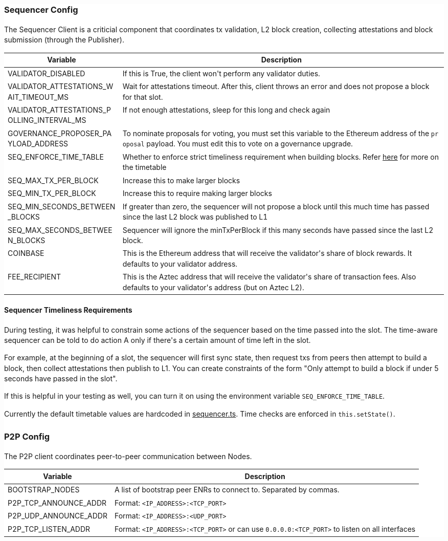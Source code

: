 ### Sequencer Config

The Sequencer Client is a criticial component that coordinates tx validation, L2 block creation, collecting attestations and block submission (through the Publisher).

| Variable                                   | Description                                                                                                                                                         |
| ------------------------------------------ | ------------------------------------------------------------------------------------------------------------------------------------------------------------------- |
| VALIDATOR_DISABLED                         | If this is True, the client won't perform any validator duties.                                                                                                     |
| VALIDATOR_ATTESTATIONS_WAIT_TIMEOUT_MS     | Wait for attestations timeout. After this, client throws an error and does not propose a block for that slot.                                                       |
| VALIDATOR_ATTESTATIONS_POLLING_INTERVAL_MS | If not enough attestations, sleep for this long and check again                                                                                                     |
| GOVERNANCE_PROPOSER_PAYLOAD_ADDRESS        | To nominate proposals for voting, you must set this variable to the Ethereum address of the `proposal` payload. You must edit this to vote on a governance upgrade. |
| SEQ_ENFORCE_TIME_TABLE                     | Whether to enforce strict timeliness requirement when building blocks. Refer [here](#sequencer-timeliness-requirements) for more on the timetable                   |
| SEQ_MAX_TX_PER_BLOCK                       | Increase this to make larger blocks                                                                                                                                 |
| SEQ_MIN_TX_PER_BLOCK                       | Increase this to require making larger blocks                                                                                                                       |
| SEQ_MIN_SECONDS_BETWEEN_BLOCKS             | If greater than zero, the sequencer will not propose a block until this much time has passed since the last L2 block was published to L1                            |
| SEQ_MAX_SECONDS_BETWEEN_BLOCKS             | Sequencer will ignore the minTxPerBlock if this many seconds have passed since the last L2 block.                                                                   |
| COINBASE                                   | This is the Ethereum address that will receive the validator's share of block rewards. It defaults to your validator address.                                       |
| FEE_RECIPIENT                              | This is the Aztec address that will receive the validator's share of transaction fees. Also defaults to your validator's address (but on Aztec L2).                 |

#### Sequencer Timeliness Requirements

During testing, it was helpful to constrain some actions of the sequencer based on the time passed into the slot. The time-aware sequencer can be told to do action A only if there's a certain amount of time left in the slot.

For example, at the beginning of a slot, the sequencer will first sync state, then request txs from peers then attempt to build a block, then collect attestations then publish to L1. You can create constraints of the form "Only attempt to build a block if under 5 seconds have passed in the slot".

If this is helpful in your testing as well, you can turn it on using the environment variable `SEQ_ENFORCE_TIME_TABLE`.

Currently the default timetable values are hardcoded in [sequencer.ts](https://github.com/AztecProtocol/aztec-packages/blob/master/yarn-project/sequencer-client/src/sequencer/sequencer.ts#L72). Time checks are enforced in `this.setState()`.

### P2P Config

The P2P client coordinates peer-to-peer communication between Nodes.

| Variable                    | Description                                                                                                                                                                                                                                                                          |
| --------------------------- | ------------------------------------------------------------------------------------------------------------------------------------------------------------------------------------------------------------------------------------------------------------------------------------ |
| BOOTSTRAP_NODES             | A list of bootstrap peer ENRs to connect to. Separated by commas.                                                                                                                                                                                                                    |
| P2P_TCP_ANNOUNCE_ADDR       | Format: `<IP_ADDRESS>:<TCP_PORT>`                                                                                                                                                                                                                                                    |
| P2P_UDP_ANNOUNCE_ADDR       | Format: `<IP_ADDRESS>:<UDP_PORT>`                                                                                                                                                                                                                                                    |
| P2P_TCP_LISTEN_ADDR         | Format: `<IP_ADDRESS>:<TCP_PORT>` or can use `0.0.0.0:<TCP_PORT>` to listen on all interfaces                                                                                                                                                                                        |